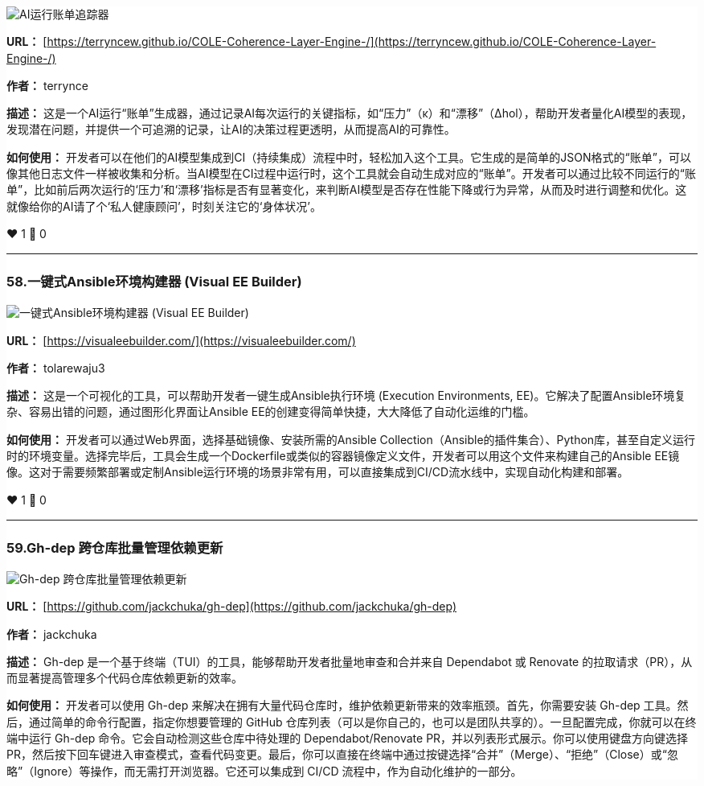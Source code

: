 ![AI运行账单追踪器](https://showhntoday.com/images/45450819.png)

**URL：** [https://terryncew.github.io/COLE-Coherence-Layer-Engine-/](https://terryncew.github.io/COLE-Coherence-Layer-Engine-/)

**作者：** terrynce

**描述：**
这是一个AI运行“账单”生成器，通过记录AI每次运行的关键指标，如“压力”（κ）和“漂移”（Δhol），帮助开发者量化AI模型的表现，发现潜在问题，并提供一个可追溯的记录，让AI的决策过程更透明，从而提高AI的可靠性。

**如何使用：**
开发者可以在他们的AI模型集成到CI（持续集成）流程中时，轻松加入这个工具。它生成的是简单的JSON格式的“账单”，可以像其他日志文件一样被收集和分析。当AI模型在CI过程中运行时，这个工具就会自动生成对应的“账单”。开发者可以通过比较不同运行的“账单”，比如前后两次运行的‘压力’和‘漂移’指标是否有显著变化，来判断AI模型是否存在性能下降或行为异常，从而及时进行调整和优化。这就像给你的AI请了个‘私人健康顾问’，时刻关注它的‘身体状况’。

❤️ 1   💬 0

---

### 58.一键式Ansible环境构建器 (Visual EE Builder)

![一键式Ansible环境构建器 (Visual EE Builder)](https://showhntoday.com/images/45451094.png)

**URL：** [https://visualeebuilder.com/](https://visualeebuilder.com/)

**作者：** tolarewaju3

**描述：**
这是一个可视化的工具，可以帮助开发者一键生成Ansible执行环境 (Execution Environments, EE)。它解决了配置Ansible环境复杂、容易出错的问题，通过图形化界面让Ansible EE的创建变得简单快捷，大大降低了自动化运维的门槛。

**如何使用：**
开发者可以通过Web界面，选择基础镜像、安装所需的Ansible Collection（Ansible的插件集合）、Python库，甚至自定义运行时的环境变量。选择完毕后，工具会生成一个Dockerfile或类似的容器镜像定义文件，开发者可以用这个文件来构建自己的Ansible EE镜像。这对于需要频繁部署或定制Ansible运行环境的场景非常有用，可以直接集成到CI/CD流水线中，实现自动化构建和部署。

❤️ 1   💬 0

---

### 59.Gh-dep 跨仓库批量管理依赖更新

![Gh-dep 跨仓库批量管理依赖更新](https://showhntoday.com/images/45451283.png)

**URL：** [https://github.com/jackchuka/gh-dep](https://github.com/jackchuka/gh-dep)

**作者：** jackchuka

**描述：**
Gh-dep 是一个基于终端（TUI）的工具，能够帮助开发者批量地审查和合并来自 Dependabot 或 Renovate 的拉取请求（PR），从而显著提高管理多个代码仓库依赖更新的效率。

**如何使用：**
开发者可以使用 Gh-dep 来解决在拥有大量代码仓库时，维护依赖更新带来的效率瓶颈。首先，你需要安装 Gh-dep 工具。然后，通过简单的命令行配置，指定你想要管理的 GitHub 仓库列表（可以是你自己的，也可以是团队共享的）。一旦配置完成，你就可以在终端中运行 Gh-dep 命令。它会自动检测这些仓库中待处理的 Dependabot/Renovate PR，并以列表形式展示。你可以使用键盘方向键选择 PR，然后按下回车键进入审查模式，查看代码变更。最后，你可以直接在终端中通过按键选择“合并”（Merge）、“拒绝”（Close）或“忽略”（Ignore）等操作，而无需打开浏览器。它还可以集成到 CI/CD 流程中，作为自动化维护的一部分。
